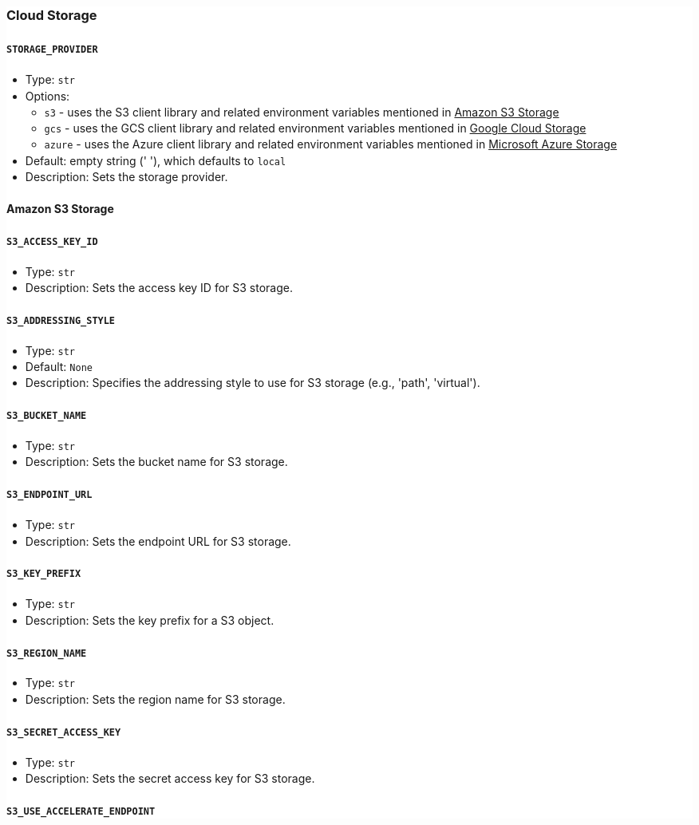 ### Cloud Storage

#### `STORAGE_PROVIDER`

- Type: `str`
- Options:
  - `s3` - uses the S3 client library and related environment variables mentioned in [Amazon S3 Storage](#amazon-s3-storage)
  - `gcs` - uses the GCS client library and related environment variables mentioned in [Google Cloud Storage](#google-cloud-storage)
  - `azure` - uses the Azure client library and related environment variables mentioned in [Microsoft Azure Storage](#microsoft-azure-storage)
- Default: empty string (' '), which defaults to `local`
- Description: Sets the storage provider.

#### Amazon S3 Storage

#### `S3_ACCESS_KEY_ID`

- Type: `str`
- Description: Sets the access key ID for S3 storage.

#### `S3_ADDRESSING_STYLE`

- Type: `str`
- Default: `None`
- Description: Specifies the addressing style to use for S3 storage (e.g., 'path', 'virtual').

#### `S3_BUCKET_NAME`

- Type: `str`
- Description: Sets the bucket name for S3 storage.

#### `S3_ENDPOINT_URL`

- Type: `str`
- Description: Sets the endpoint URL for S3 storage.

#### `S3_KEY_PREFIX`

- Type: `str`
- Description: Sets the key prefix for a S3 object.

#### `S3_REGION_NAME`

- Type: `str`
- Description: Sets the region name for S3 storage.

#### `S3_SECRET_ACCESS_KEY`

- Type: `str`
- Description: Sets the secret access key for S3 storage.

#### `S3_USE_ACCELERATE_ENDPOINT`
